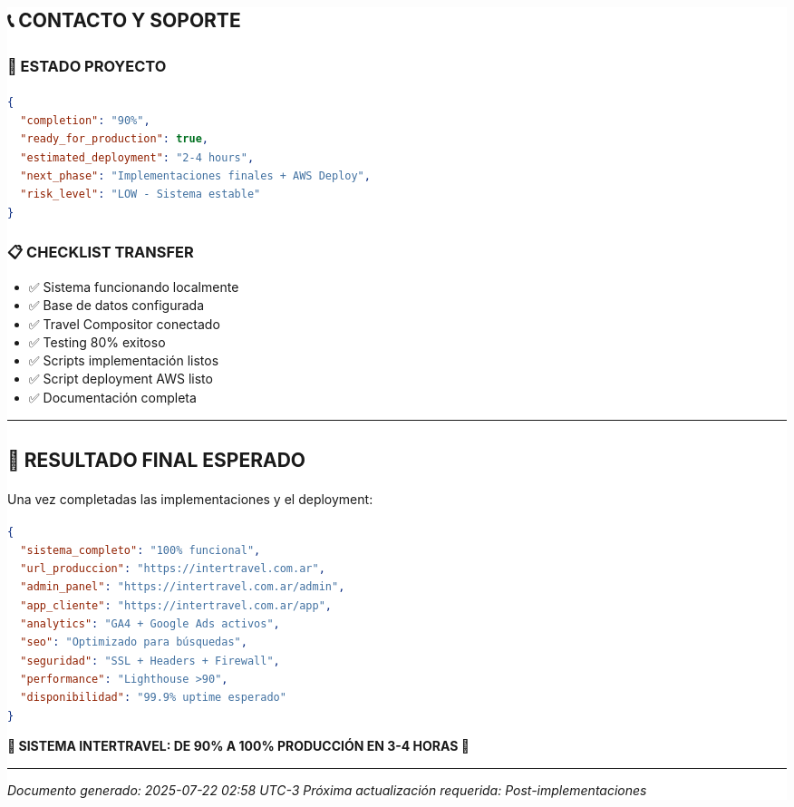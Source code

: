 
## 📞 **CONTACTO Y SOPORTE**

### **🎯 ESTADO PROYECTO**
```json
{
  "completion": "90%",
  "ready_for_production": true,
  "estimated_deployment": "2-4 hours",
  "next_phase": "Implementaciones finales + AWS Deploy",
  "risk_level": "LOW - Sistema estable"
}
```

### **📋 CHECKLIST TRANSFER**
- ✅ Sistema funcionando localmente
- ✅ Base de datos configurada
- ✅ Travel Compositor conectado
- ✅ Testing 80% exitoso
- ✅ Scripts implementación listos
- ✅ Script deployment AWS listo
- ✅ Documentación completa

---

## 🎉 **RESULTADO FINAL ESPERADO**

Una vez completadas las implementaciones y el deployment:

```json
{
  "sistema_completo": "100% funcional",
  "url_produccion": "https://intertravel.com.ar",
  "admin_panel": "https://intertravel.com.ar/admin",
  "app_cliente": "https://intertravel.com.ar/app",
  "analytics": "GA4 + Google Ads activos",
  "seo": "Optimizado para búsquedas",
  "seguridad": "SSL + Headers + Firewall",
  "performance": "Lighthouse >90",
  "disponibilidad": "99.9% uptime esperado"
}
```

**🚀 SISTEMA INTERTRAVEL: DE 90% A 100% PRODUCCIÓN EN 3-4 HORAS 🚀**

---

*Documento generado: 2025-07-22 02:58 UTC-3*
*Próxima actualización requerida: Post-implementaciones*